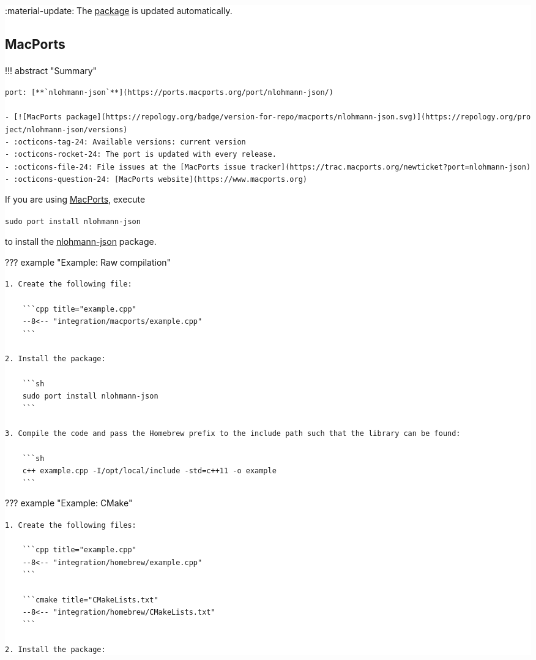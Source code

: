 :material-update: The [package](https://packages.msys2.org/base/mingw-w64-nlohmann-json) is updated automatically.

## MacPorts

!!! abstract "Summary"

    port: [**`nlohmann-json`**](https://ports.macports.org/port/nlohmann-json/)

    - [![MacPorts package](https://repology.org/badge/version-for-repo/macports/nlohmann-json.svg)](https://repology.org/project/nlohmann-json/versions)
    - :octicons-tag-24: Available versions: current version
    - :octicons-rocket-24: The port is updated with every release.
    - :octicons-file-24: File issues at the [MacPorts issue tracker](https://trac.macports.org/newticket?port=nlohmann-json)
    - :octicons-question-24: [MacPorts website](https://www.macports.org)

If you are using [MacPorts](https://ports.macports.org), execute 

```shell
sudo port install nlohmann-json
```

to install the [nlohmann-json](https://ports.macports.org/port/nlohmann-json/) package.

??? example "Example: Raw compilation"

    1. Create the following file:

        ```cpp title="example.cpp"
        --8<-- "integration/macports/example.cpp"
        ```

    2. Install the package:

        ```sh
        sudo port install nlohmann-json
        ```

    3. Compile the code and pass the Homebrew prefix to the include path such that the library can be found:

        ```sh
        c++ example.cpp -I/opt/local/include -std=c++11 -o example
        ```

??? example "Example: CMake"

    1. Create the following files:

        ```cpp title="example.cpp"
        --8<-- "integration/homebrew/example.cpp"
        ```

        ```cmake title="CMakeLists.txt"
        --8<-- "integration/homebrew/CMakeLists.txt"
        ```

    2. Install the package:
